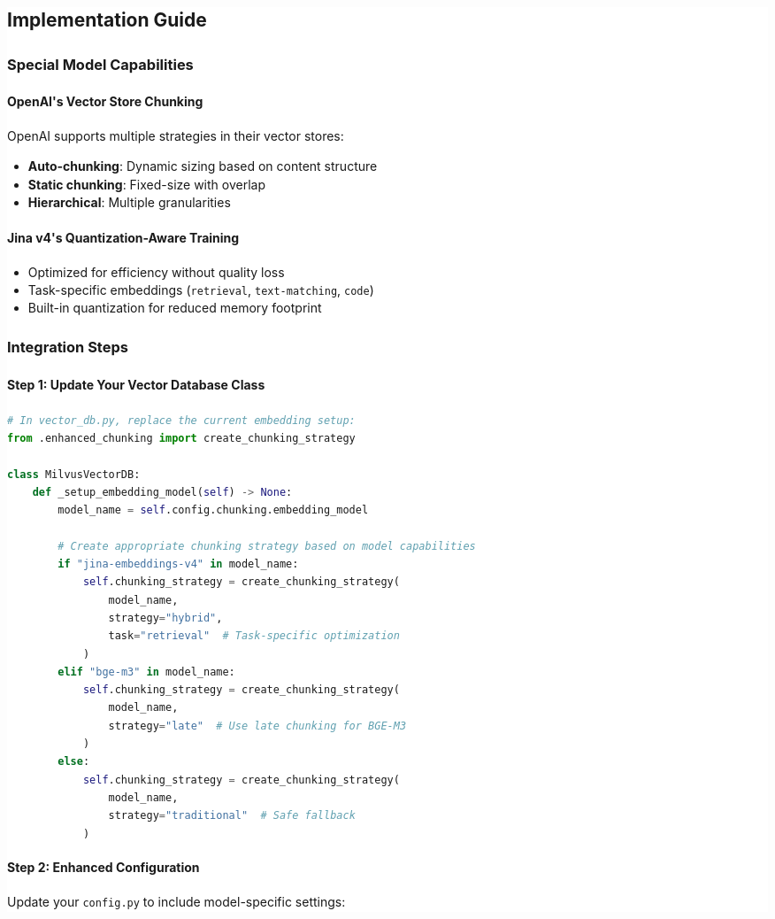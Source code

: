 
## Implementation Guide

### Special Model Capabilities

#### OpenAI's Vector Store Chunking

OpenAI supports multiple strategies in their vector stores:

- **Auto-chunking**: Dynamic sizing based on content structure
- **Static chunking**: Fixed-size with overlap
- **Hierarchical**: Multiple granularities

#### Jina v4's Quantization-Aware Training

- Optimized for efficiency without quality loss
- Task-specific embeddings (`retrieval`, `text-matching`, `code`)
- Built-in quantization for reduced memory footprint

### Integration Steps

#### Step 1: Update Your Vector Database Class

```python
# In vector_db.py, replace the current embedding setup:
from .enhanced_chunking import create_chunking_strategy

class MilvusVectorDB:
    def _setup_embedding_model(self) -> None:
        model_name = self.config.chunking.embedding_model

        # Create appropriate chunking strategy based on model capabilities
        if "jina-embeddings-v4" in model_name:
            self.chunking_strategy = create_chunking_strategy(
                model_name,
                strategy="hybrid",
                task="retrieval"  # Task-specific optimization
            )
        elif "bge-m3" in model_name:
            self.chunking_strategy = create_chunking_strategy(
                model_name,
                strategy="late"  # Use late chunking for BGE-M3
            )
        else:
            self.chunking_strategy = create_chunking_strategy(
                model_name,
                strategy="traditional"  # Safe fallback
            )
```

#### Step 2: Enhanced Configuration

Update your `config.py` to include model-specific settings:
